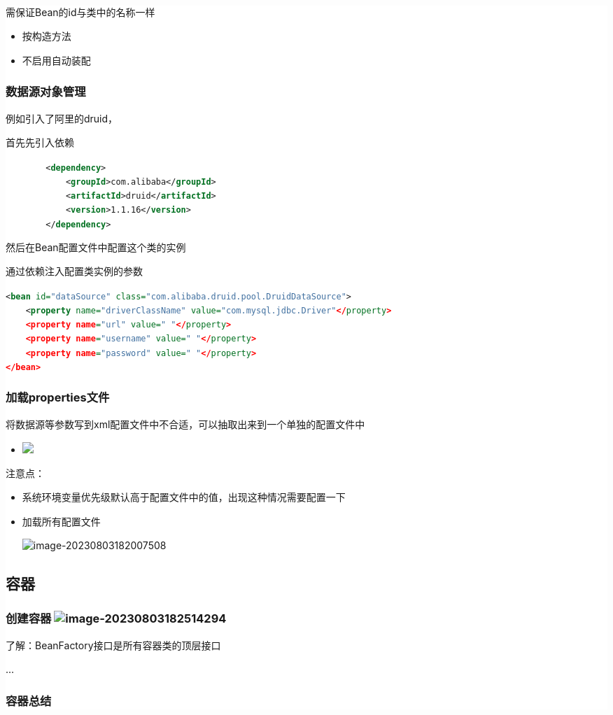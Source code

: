   需保证Bean的id与类中的名称一样    

- 按构造方法

- 不启用自动装配

### 数据源对象管理

例如引入了阿里的druid，

首先先引入依赖

```xml
        <dependency>
            <groupId>com.alibaba</groupId>
            <artifactId>druid</artifactId>
            <version>1.1.16</version>
        </dependency>
```

然后在Bean配置文件中配置这个类的实例

通过依赖注入配置类实例的参数

```xml
<bean id="dataSource" class="com.alibaba.druid.pool.DruidDataSource">
	<property name="driverClassName" value="com.mysql.jdbc.Driver"</property>
    <property name="url" value=" "</property>
    <property name="username" value=" "</property>
    <property name="password" value=" "</property>
</bean>
```

### 加载properties文件

将数据源等参数写到xml配置文件中不合适，可以抽取出来到一个单独的配置文件中

- ![ ](https://s2.loli.net/2023/08/03/3zjHhPnLBat9QiJ.png)

注意点：

- 系统环境变量优先级默认高于配置文件中的值，出现这种情况需要配置一下

- 加载所有配置文件

  ![image-20230803182007508](C:\Users\13039\AppData\Roaming\Typora\typora-user-images\image-20230803182007508.png)

## 容器

### 创建容器 ![image-20230803182514294](https://s2.loli.net/2023/08/03/NL3kbVKYEr5zRiP.png)

了解：BeanFactory接口是所有容器类的顶层接口 

...

### 容器总结
